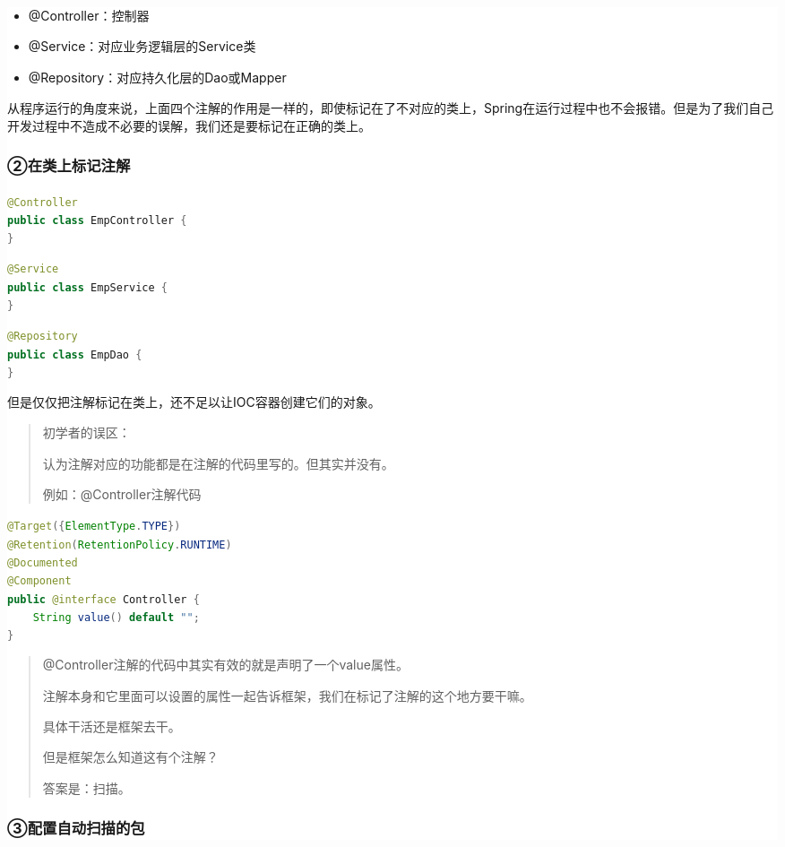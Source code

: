 - @Controller：控制器

- @Service：对应业务逻辑层的Service类

- @Repository：对应持久化层的Dao或Mapper

从程序运行的角度来说，上面四个注解的作用是一样的，即使标记在了不对应的类上，Spring在运行过程中也不会报错。但是为了我们自己开发过程中不造成不必要的误解，我们还是要标记在正确的类上。

### ②在类上标记注解

```java
@Controller
public class EmpController {
}
```

```java
@Service
public class EmpService {
}
```

```java
@Repository
public class EmpDao {
}
```

但是仅仅把注解标记在类上，还不足以让IOC容器创建它们的对象。

> 初学者的误区：
>
> 认为注解对应的功能都是在注解的代码里写的。但其实并没有。
>
> 例如：@Controller注解代码

```java
@Target({ElementType.TYPE})
@Retention(RetentionPolicy.RUNTIME)
@Documented
@Component
public @interface Controller {
    String value() default "";
}
```

> @Controller注解的代码中其实有效的就是声明了一个value属性。
>
> 注解本身和它里面可以设置的属性一起告诉框架，我们在标记了注解的这个地方要干嘛。
>
> 具体干活还是框架去干。
>
> 但是框架怎么知道这有个注解？
>
> 答案是：扫描。

### ③配置自动扫描的包
